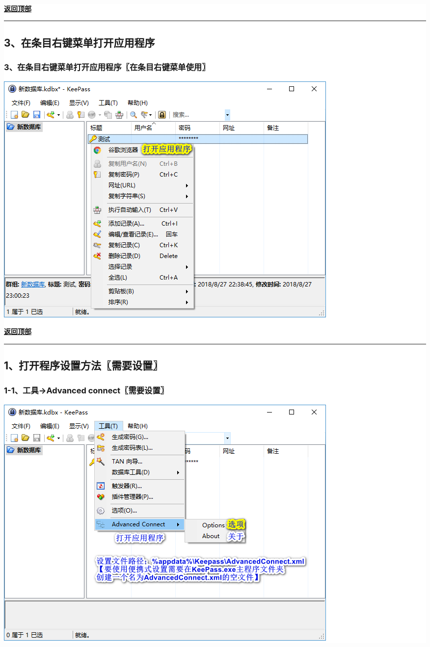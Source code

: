 <a name="锚点3"></a><a href="#锚点0">**返回顶部**</a>
______________________________________________________________________________
## 3、在条目右键菜单打开应用程序
### 3、在条目右键菜单打开应用程序〖在条目右键菜单使用〗
<p><img src="/图片/2-01打开应用程序（AdvancedConnect）/3、在条目右键菜单打开应用程序〖在条目右键菜单使用〗.png" alt="/图片/2-01打开应用程序（AdvancedConnect）/3、在条目右键菜单打开应用程序〖在条目右键菜单使用〗.png"/></p>

<a name="锚点4"></a><a href="#锚点0">**返回顶部**</a>
______________________________________________________________________________
## 1、打开程序设置方法〖需要设置〗
### 1-1、工具→Advanced connect〖需要设置〗
<p><img src="/图片/2-01打开应用程序（AdvancedConnect）/1、打开程序设置方法〖需要设置〗/1-1、工具→Advanced connect〖需要设置〗.png" alt="/图片/2-01打开应用程序（AdvancedConnect）/1、打开程序设置方法〖需要设置〗/1-1、工具→Advanced connect〖需要设置〗.png"/></p>